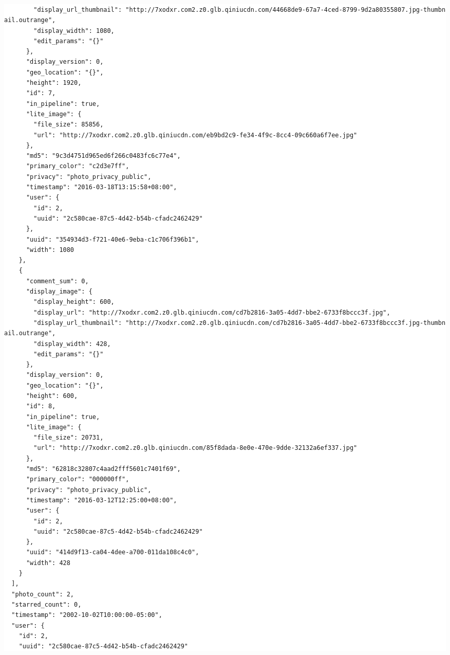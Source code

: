 ```http
        "display_url_thumbnail": "http://7xodxr.com2.z0.glb.qiniucdn.com/44668de9-67a7-4ced-8799-9d2a80355807.jpg-thumbnail.outrange",
        "display_width": 1080,
        "edit_params": "{}"
      },
      "display_version": 0,
      "geo_location": "{}",
      "height": 1920,
      "id": 7,
      "in_pipeline": true,
      "lite_image": {
        "file_size": 85856,
        "url": "http://7xodxr.com2.z0.glb.qiniucdn.com/eb9bd2c9-fe34-4f9c-8cc4-09c660a6f7ee.jpg"
      },
      "md5": "9c3d4751d965ed6f266c0483fc6c77e4",
      "primary_color": "c2d3e7ff",
      "privacy": "photo_privacy_public",
      "timestamp": "2016-03-18T13:15:58+08:00",
      "user": {
        "id": 2,
        "uuid": "2c580cae-87c5-4d42-b54b-cfadc2462429"
      },
      "uuid": "354934d3-f721-40e6-9eba-c1c706f396b1",
      "width": 1080
    },
    {
      "comment_sum": 0,
      "display_image": {
        "display_height": 600,
        "display_url": "http://7xodxr.com2.z0.glb.qiniucdn.com/cd7b2816-3a05-4dd7-bbe2-6733f8bccc3f.jpg",
        "display_url_thumbnail": "http://7xodxr.com2.z0.glb.qiniucdn.com/cd7b2816-3a05-4dd7-bbe2-6733f8bccc3f.jpg-thumbnail.outrange",
        "display_width": 428,
        "edit_params": "{}"
      },
      "display_version": 0,
      "geo_location": "{}",
      "height": 600,
      "id": 8,
      "in_pipeline": true,
      "lite_image": {
        "file_size": 20731,
        "url": "http://7xodxr.com2.z0.glb.qiniucdn.com/85f8dada-8e0e-470e-9dde-32132a6ef337.jpg"
      },
      "md5": "62818c32807c4aad2fff5601c7401f69",
      "primary_color": "000000ff",
      "privacy": "photo_privacy_public",
      "timestamp": "2016-03-12T12:25:00+08:00",
      "user": {
        "id": 2,
        "uuid": "2c580cae-87c5-4d42-b54b-cfadc2462429"
      },
      "uuid": "414d9f13-ca04-4dee-a700-011da108c4c0",
      "width": 428
    }
  ],
  "photo_count": 2,
  "starred_count": 0,
  "timestamp": "2002-10-02T10:00:00-05:00",
  "user": {
    "id": 2,
    "uuid": "2c580cae-87c5-4d42-b54b-cfadc2462429"
```